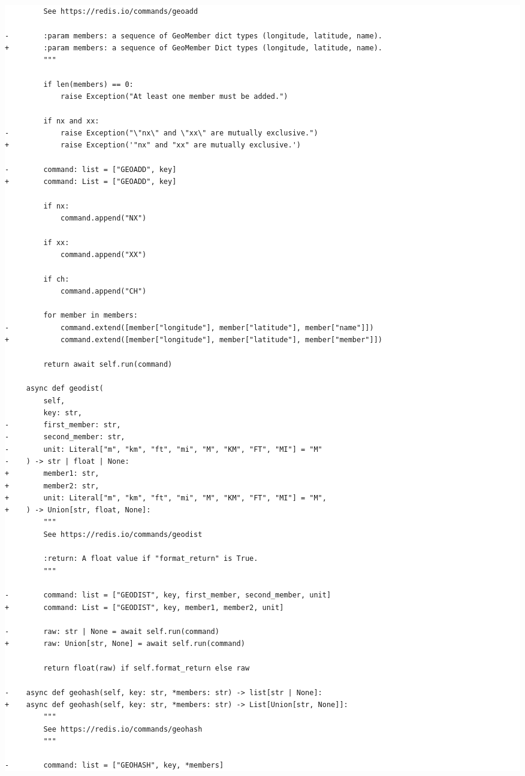 ```
         See https://redis.io/commands/geoadd
 
-        :param members: a sequence of GeoMember dict types (longitude, latitude, name).
+        :param members: a sequence of GeoMember Dict types (longitude, latitude, name).
         """
 
         if len(members) == 0:
             raise Exception("At least one member must be added.")
 
         if nx and xx:
-            raise Exception("\"nx\" and \"xx\" are mutually exclusive.")
+            raise Exception('"nx" and "xx" are mutually exclusive.')
 
-        command: list = ["GEOADD", key]
+        command: List = ["GEOADD", key]
 
         if nx:
             command.append("NX")
 
         if xx:
             command.append("XX")
 
         if ch:
             command.append("CH")
 
         for member in members:
-            command.extend([member["longitude"], member["latitude"], member["name"]])
+            command.extend([member["longitude"], member["latitude"], member["member"]])
 
         return await self.run(command)
 
     async def geodist(
         self,
         key: str,
-        first_member: str,
-        second_member: str,
-        unit: Literal["m", "km", "ft", "mi", "M", "KM", "FT", "MI"] = "M"
-    ) -> str | float | None:
+        member1: str,
+        member2: str,
+        unit: Literal["m", "km", "ft", "mi", "M", "KM", "FT", "MI"] = "M",
+    ) -> Union[str, float, None]:
         """
         See https://redis.io/commands/geodist
 
         :return: A float value if "format_return" is True.
         """
 
-        command: list = ["GEODIST", key, first_member, second_member, unit]
+        command: List = ["GEODIST", key, member1, member2, unit]
 
-        raw: str | None = await self.run(command)
+        raw: Union[str, None] = await self.run(command)
 
         return float(raw) if self.format_return else raw
 
-    async def geohash(self, key: str, *members: str) -> list[str | None]:
+    async def geohash(self, key: str, *members: str) -> List[Union[str, None]]:
         """
         See https://redis.io/commands/geohash
         """
 
-        command: list = ["GEOHASH", key, *members]
```
